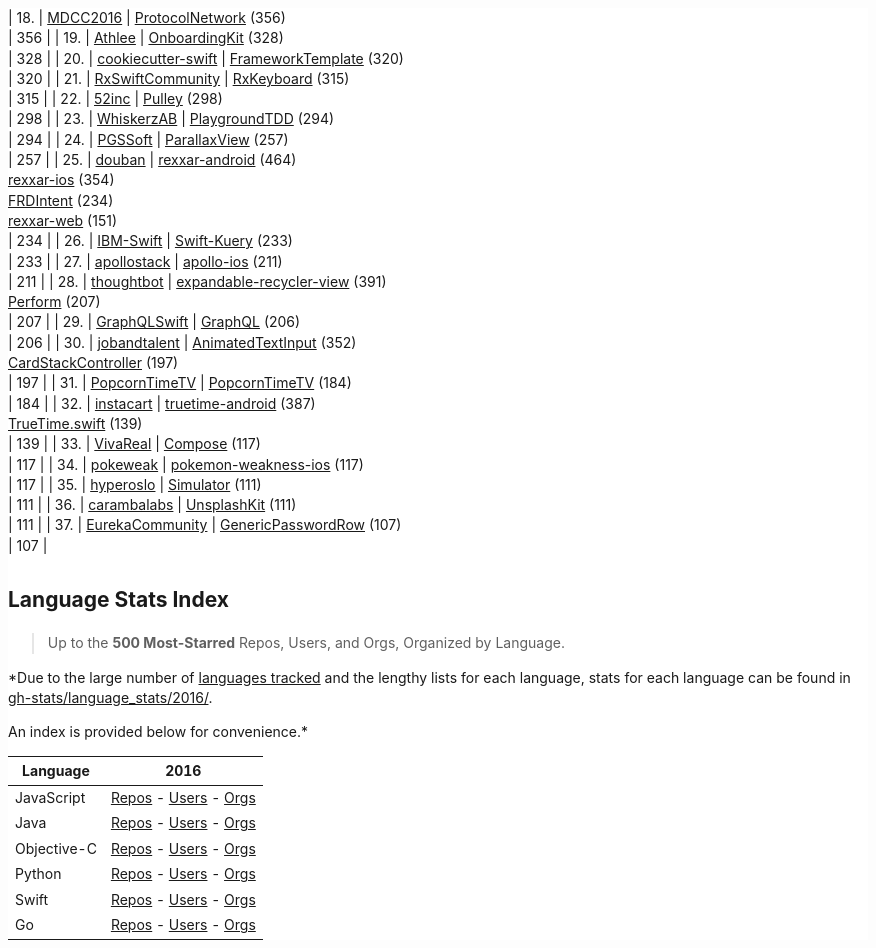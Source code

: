 | 18. | [MDCC2016](https://github.com/MDCC2016)  | [ProtocolNetwork](https://github.com/MDCC2016/ProtocolNetwork)  (356) <br/> | 356 |
| 19. | [Athlee](https://github.com/Athlee)  | [OnboardingKit](https://github.com/Athlee/OnboardingKit)  (328) <br/> | 328 |
| 20. | [cookiecutter-swift](https://github.com/cookiecutter-swift)  | [FrameworkTemplate](https://github.com/cookiecutter-swift/FrameworkTemplate)  (320) <br/> | 320 |
| 21. | [RxSwiftCommunity](https://github.com/RxSwiftCommunity)  | [RxKeyboard](https://github.com/RxSwiftCommunity/RxKeyboard)  (315) <br/> | 315 |
| 22. | [52inc](https://github.com/52inc)  | [Pulley](https://github.com/52inc/Pulley)  (298) <br/> | 298 |
| 23. | [WhiskerzAB](https://github.com/WhiskerzAB)  | [PlaygroundTDD](https://github.com/WhiskerzAB/PlaygroundTDD)  (294) <br/> | 294 |
| 24. | [PGSSoft](https://github.com/PGSSoft)  | [ParallaxView](https://github.com/PGSSoft/ParallaxView)  (257) <br/> | 257 |
| 25. | [douban](https://github.com/douban)  | [rexxar-android](https://github.com/douban/rexxar-android)  (464) <br/>[rexxar-ios](https://github.com/douban/rexxar-ios)  (354) <br/>[FRDIntent](https://github.com/douban/FRDIntent)  (234) <br/>[rexxar-web](https://github.com/douban/rexxar-web)  (151) <br/> | 234 |
| 26. | [IBM-Swift](https://github.com/IBM-Swift)  | [Swift-Kuery](https://github.com/IBM-Swift/Swift-Kuery)  (233) <br/> | 233 |
| 27. | [apollostack](https://github.com/apollostack)  | [apollo-ios](https://github.com/apollostack/apollo-ios)  (211) <br/> | 211 |
| 28. | [thoughtbot](https://github.com/thoughtbot)  | [expandable-recycler-view](https://github.com/thoughtbot/expandable-recycler-view)  (391) <br/>[Perform](https://github.com/thoughtbot/Perform)  (207) <br/> | 207 |
| 29. | [GraphQLSwift](https://github.com/GraphQLSwift)  | [GraphQL](https://github.com/GraphQLSwift/GraphQL)  (206) <br/> | 206 |
| 30. | [jobandtalent](https://github.com/jobandtalent)  | [AnimatedTextInput](https://github.com/jobandtalent/AnimatedTextInput)  (352) <br/>[CardStackController](https://github.com/jobandtalent/CardStackController)  (197) <br/> | 197 |
| 31. | [PopcornTimeTV](https://github.com/PopcornTimeTV)  | [PopcornTimeTV](https://github.com/PopcornTimeTV/PopcornTimeTV)  (184) <br/> | 184 |
| 32. | [instacart](https://github.com/instacart)  | [truetime-android](https://github.com/instacart/truetime-android)  (387) <br/>[TrueTime.swift](https://github.com/instacart/TrueTime.swift)  (139) <br/> | 139 |
| 33. | [VivaReal](https://github.com/VivaReal)  | [Compose](https://github.com/VivaReal/Compose)  (117) <br/> | 117 |
| 34. | [pokeweak](https://github.com/pokeweak)  | [pokemon-weakness-ios](https://github.com/pokeweak/pokemon-weakness-ios)  (117) <br/> | 117 |
| 35. | [hyperoslo](https://github.com/hyperoslo)  | [Simulator](https://github.com/hyperoslo/Simulator)  (111) <br/> | 111 |
| 36. | [carambalabs](https://github.com/carambalabs)  | [UnsplashKit](https://github.com/carambalabs/UnsplashKit)  (111) <br/> | 111 |
| 37. | [EurekaCommunity](https://github.com/EurekaCommunity)  | [GenericPasswordRow](https://github.com/EurekaCommunity/GenericPasswordRow)  (107) <br/> | 107 |

## Language Stats Index


>Up to the **500 Most-Starred** Repos, Users, and Orgs, Organized by Language.

*Due to the large number of [languages tracked](#which-languages-are-tracked) and the lengthy lists for each language, stats for each language can be found in [gh-stats/language_stats/2016/](https://github.com/donnemartin/gh-stats/tree/master/language_stats/2016).

An index is provided below for convenience.*


| Language | 2016 |
|---|---|
| JavaScript | [Repos](https://github.com/donnemartin/gh-stats/blob/master/language_stats/2016/javascript.md#most-starred-repos-javascript) - [Users](https://github.com/donnemartin/gh-stats/blob/master/language_stats/2016/javascript.md#most-starred-users-javascript) - [Orgs](https://github.com/donnemartin/gh-stats/blob/master/language_stats/2016/javascript.md#most-starred-orgs-javascript) |
| Java | [Repos](https://github.com/donnemartin/gh-stats/blob/master/language_stats/2016/java.md#most-starred-repos-java) - [Users](https://github.com/donnemartin/gh-stats/blob/master/language_stats/2016/java.md#most-starred-users-java) - [Orgs](https://github.com/donnemartin/gh-stats/blob/master/language_stats/2016/java.md#most-starred-orgs-java) |
| Objective-C | [Repos](https://github.com/donnemartin/gh-stats/blob/master/language_stats/2016/objective-c.md#most-starred-repos-objective-c) - [Users](https://github.com/donnemartin/gh-stats/blob/master/language_stats/2016/objective-c.md#most-starred-users-objective-c) - [Orgs](https://github.com/donnemartin/gh-stats/blob/master/language_stats/2016/objective-c.md#most-starred-orgs-objective-c) |
| Python | [Repos](https://github.com/donnemartin/gh-stats/blob/master/language_stats/2016/python.md#most-starred-repos-python) - [Users](https://github.com/donnemartin/gh-stats/blob/master/language_stats/2016/python.md#most-starred-users-python) - [Orgs](https://github.com/donnemartin/gh-stats/blob/master/language_stats/2016/python.md#most-starred-orgs-python) |
| Swift | [Repos](https://github.com/donnemartin/gh-stats/blob/master/language_stats/2016/swift.md#most-starred-repos-swift) - [Users](https://github.com/donnemartin/gh-stats/blob/master/language_stats/2016/swift.md#most-starred-users-swift) - [Orgs](https://github.com/donnemartin/gh-stats/blob/master/language_stats/2016/swift.md#most-starred-orgs-swift) |
| Go | [Repos](https://github.com/donnemartin/gh-stats/blob/master/language_stats/2016/go.md#most-starred-repos-go) - [Users](https://github.com/donnemartin/gh-stats/blob/master/language_stats/2016/go.md#most-starred-users-go) - [Orgs](https://github.com/donnemartin/gh-stats/blob/master/language_stats/2016/go.md#most-starred-orgs-go) |